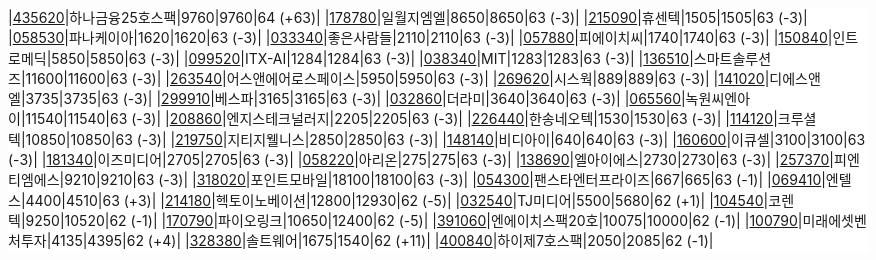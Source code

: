 |[435620](https://finance.daum.net/quotes/A435620)|하나금융25호스팩|9760|9760|64 (+63)|
|[178780](https://finance.daum.net/quotes/A178780)|일월지엠엘|8650|8650|63 (-3)|
|[215090](https://finance.daum.net/quotes/A215090)|휴센텍|1505|1505|63 (-3)|
|[058530](https://finance.daum.net/quotes/A058530)|파나케이아|1620|1620|63 (-3)|
|[033340](https://finance.daum.net/quotes/A033340)|좋은사람들|2110|2110|63 (-3)|
|[057880](https://finance.daum.net/quotes/A057880)|피에이치씨|1740|1740|63 (-3)|
|[150840](https://finance.daum.net/quotes/A150840)|인트로메딕|5850|5850|63 (-3)|
|[099520](https://finance.daum.net/quotes/A099520)|ITX-AI|1284|1284|63 (-3)|
|[038340](https://finance.daum.net/quotes/A038340)|MIT|1283|1283|63 (-3)|
|[136510](https://finance.daum.net/quotes/A136510)|스마트솔루션즈|11600|11600|63 (-3)|
|[263540](https://finance.daum.net/quotes/A263540)|어스앤에어로스페이스|5950|5950|63 (-3)|
|[269620](https://finance.daum.net/quotes/A269620)|시스웍|889|889|63 (-3)|
|[141020](https://finance.daum.net/quotes/A141020)|디에스앤엘|3735|3735|63 (-3)|
|[299910](https://finance.daum.net/quotes/A299910)|베스파|3165|3165|63 (-3)|
|[032860](https://finance.daum.net/quotes/A032860)|더라미|3640|3640|63 (-3)|
|[065560](https://finance.daum.net/quotes/A065560)|녹원씨엔아이|11540|11540|63 (-3)|
|[208860](https://finance.daum.net/quotes/A208860)|엔지스테크널러지|2205|2205|63 (-3)|
|[226440](https://finance.daum.net/quotes/A226440)|한송네오텍|1530|1530|63 (-3)|
|[114120](https://finance.daum.net/quotes/A114120)|크루셜텍|10850|10850|63 (-3)|
|[219750](https://finance.daum.net/quotes/A219750)|지티지웰니스|2850|2850|63 (-3)|
|[148140](https://finance.daum.net/quotes/A148140)|비디아이|640|640|63 (-3)|
|[160600](https://finance.daum.net/quotes/A160600)|이큐셀|3100|3100|63 (-3)|
|[181340](https://finance.daum.net/quotes/A181340)|이즈미디어|2705|2705|63 (-3)|
|[058220](https://finance.daum.net/quotes/A058220)|아리온|275|275|63 (-3)|
|[138690](https://finance.daum.net/quotes/A138690)|엘아이에스|2730|2730|63 (-3)|
|[257370](https://finance.daum.net/quotes/A257370)|피엔티엠에스|9210|9210|63 (-3)|
|[318020](https://finance.daum.net/quotes/A318020)|포인트모바일|18100|18100|63 (-3)|
|[054300](https://finance.daum.net/quotes/A054300)|팬스타엔터프라이즈|667|665|63 (-1)|
|[069410](https://finance.daum.net/quotes/A069410)|엔텔스|4400|4510|63 (+3)|
|[214180](https://finance.daum.net/quotes/A214180)|헥토이노베이션|12800|12930|62 (-5)|
|[032540](https://finance.daum.net/quotes/A032540)|TJ미디어|5500|5680|62 (+1)|
|[104540](https://finance.daum.net/quotes/A104540)|코렌텍|9250|10520|62 (-1)|
|[170790](https://finance.daum.net/quotes/A170790)|파이오링크|10650|12400|62 (-5)|
|[391060](https://finance.daum.net/quotes/A391060)|엔에이치스팩20호|10075|10000|62 (-1)|
|[100790](https://finance.daum.net/quotes/A100790)|미래에셋벤처투자|4135|4395|62 (+4)|
|[328380](https://finance.daum.net/quotes/A328380)|솔트웨어|1675|1540|62 (+11)|
|[400840](https://finance.daum.net/quotes/A400840)|하이제7호스팩|2050|2085|62 (-1)|